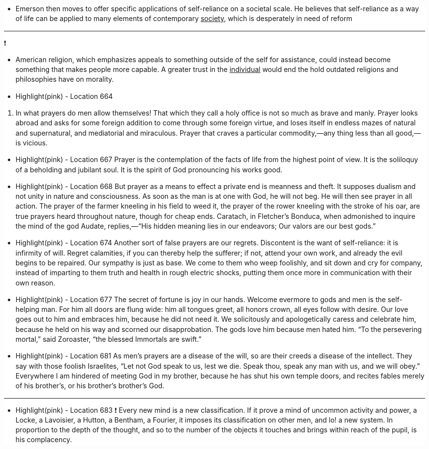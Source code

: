 - Emerson then moves to offer specific applications of self-reliance on a societal scale. He believes that self-reliance as a way of life can be applied to many elements of contemporary [society](https://www.litcharts.com/lit/self-reliance/characters), which is desperately in need of reform

___

❗️

- American religion, which emphasizes appeals to something outside of the self for assistance, could instead become something that makes people more capable. A greater trust in the [individual](https://www.litcharts.com/lit/self-reliance/characters) would end the hold outdated religions and philosophies have on morality.

- Highlight(pink) - Location 664
1. In what prayers do men allow themselves! That which they call a holy office is not so much as brave and manly. Prayer looks abroad and asks for some foreign addition to come through some foreign virtue, and loses itself in endless mazes of natural and supernatural, and mediatorial and miraculous. Prayer that craves a particular commodity,—any thing less than all good,—is vicious.

- Highlight(pink) - Location 667
Prayer is the contemplation of the facts of life from the highest point of view. It is the soliloquy of a beholding and jubilant soul. It is the spirit of God pronouncing his works good.

- Highlight(pink) - Location 668
But prayer as a means to effect a private end is meanness and theft. It supposes dualism and not unity in nature and consciousness. As soon as the man is at one with God, he will not beg. He will then see prayer in all action. The prayer of the farmer kneeling in his field to weed it, the prayer of the rower kneeling with the stroke of his oar, are true prayers heard throughout nature, though for cheap ends. Caratach, in Fletcher’s Bonduca, when admonished to inquire the mind of the god Audate, replies,—“His hidden meaning lies in our endeavors; Our valors are our best gods.”

- Highlight(pink) - Location 674
Another sort of false prayers are our regrets. Discontent is the want of self-reliance: it is infirmity of will. Regret calamities, if you can thereby help the sufferer; if not, attend your own work, and already the evil begins to be repaired. Our sympathy is just as base. We come to them who weep foolishly, and sit down and cry for company, instead of imparting to them truth and health in rough electric shocks, putting them once more in communication with their own reason.

- Highlight(pink) - Location 677
The secret of fortune is joy in our hands. Welcome evermore to gods and men is the self-helping man. For him all doors are flung wide: him all tongues greet, all honors crown, all eyes follow with desire. Our love goes out to him and embraces him, because he did not need it. We solicitously and apologetically caress and celebrate him, because he held on his way and scorned our disapprobation. The gods love him because men hated him. “To the persevering mortal,” said Zoroaster, “the blessed Immortals are swift.”

- Highlight(pink) - Location 681
As men’s prayers are a disease of the will, so are their creeds a disease of the intellect. They say with those foolish Israelites, “Let not God speak to us, lest we die. Speak thou, speak any man with us, and we will obey.” Everywhere I am hindered of meeting God in my brother, because he has shut his own temple doors, and recites fables merely of his brother’s, or his brother’s brother’s God.

---

- Highlight(pink) - Location 683 ❗️
Every new mind is a new classification. If it prove a mind of uncommon activity and power, a Locke, a Lavoisier, a Hutton, a Bentham, a Fourier, it imposes its classification on other men, and lo! a new system. In proportion to the depth of the thought, and so to the number of the objects it touches and brings within reach of the pupil, is his complacency.
